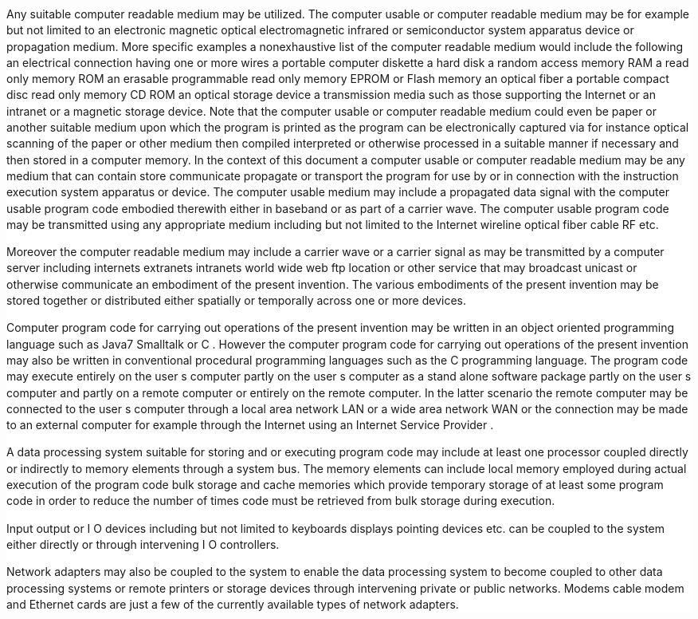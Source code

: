 Any suitable computer readable medium may be utilized. The computer usable or computer readable medium may be for example but not limited to an electronic magnetic optical electromagnetic infrared or semiconductor system apparatus device or propagation medium. More specific examples a nonexhaustive list of the computer readable medium would include the following an electrical connection having one or more wires a portable computer diskette a hard disk a random access memory RAM a read only memory ROM an erasable programmable read only memory EPROM or Flash memory an optical fiber a portable compact disc read only memory CD ROM an optical storage device a transmission media such as those supporting the Internet or an intranet or a magnetic storage device. Note that the computer usable or computer readable medium could even be paper or another suitable medium upon which the program is printed as the program can be electronically captured via for instance optical scanning of the paper or other medium then compiled interpreted or otherwise processed in a suitable manner if necessary and then stored in a computer memory. In the context of this document a computer usable or computer readable medium may be any medium that can contain store communicate propagate or transport the program for use by or in connection with the instruction execution system apparatus or device. The computer usable medium may include a propagated data signal with the computer usable program code embodied therewith either in baseband or as part of a carrier wave. The computer usable program code may be transmitted using any appropriate medium including but not limited to the Internet wireline optical fiber cable RF etc.

Moreover the computer readable medium may include a carrier wave or a carrier signal as may be transmitted by a computer server including internets extranets intranets world wide web ftp location or other service that may broadcast unicast or otherwise communicate an embodiment of the present invention. The various embodiments of the present invention may be stored together or distributed either spatially or temporally across one or more devices.

Computer program code for carrying out operations of the present invention may be written in an object oriented programming language such as Java7 Smalltalk or C . However the computer program code for carrying out operations of the present invention may also be written in conventional procedural programming languages such as the C programming language. The program code may execute entirely on the user s computer partly on the user s computer as a stand alone software package partly on the user s computer and partly on a remote computer or entirely on the remote computer. In the latter scenario the remote computer may be connected to the user s computer through a local area network LAN or a wide area network WAN or the connection may be made to an external computer for example through the Internet using an Internet Service Provider .

A data processing system suitable for storing and or executing program code may include at least one processor coupled directly or indirectly to memory elements through a system bus. The memory elements can include local memory employed during actual execution of the program code bulk storage and cache memories which provide temporary storage of at least some program code in order to reduce the number of times code must be retrieved from bulk storage during execution.

Input output or I O devices including but not limited to keyboards displays pointing devices etc. can be coupled to the system either directly or through intervening I O controllers.

Network adapters may also be coupled to the system to enable the data processing system to become coupled to other data processing systems or remote printers or storage devices through intervening private or public networks. Modems cable modem and Ethernet cards are just a few of the currently available types of network adapters.
